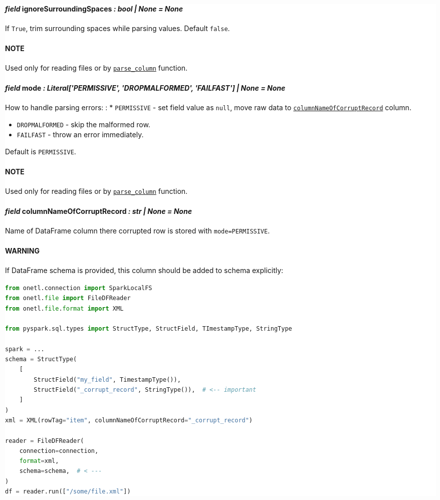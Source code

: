 

#### *field* ignoreSurroundingSpaces *: bool | None* *= None*

If `True`, trim surrounding spaces while parsing values. Default `false`.

#### NOTE
Used only for reading files or by [`parse_column`](#onetl.file.format.xml.XML.parse_column) function.



#### *field* mode *: Literal['PERMISSIVE', 'DROPMALFORMED', 'FAILFAST'] | None* *= None*

How to handle parsing errors:
: * `PERMISSIVE` - set field value as `null`, move raw data to [`columnNameOfCorruptRecord`](#onetl.file.format.xml.XML.columnNameOfCorruptRecord) column.
  * `DROPMALFORMED` - skip the malformed row.
  * `FAILFAST` - throw an error immediately.

Default is `PERMISSIVE`.

#### NOTE
Used only for reading files or by [`parse_column`](#onetl.file.format.xml.XML.parse_column) function.



#### *field* columnNameOfCorruptRecord *: str | None* *= None*

Name of DataFrame column there corrupted row is stored with `mode=PERMISSIVE`.

#### WARNING
If DataFrame schema is provided, this column should be added to schema explicitly:

```python
from onetl.connection import SparkLocalFS
from onetl.file import FileDFReader
from onetl.file.format import XML

from pyspark.sql.types import StructType, StructField, TImestampType, StringType

spark = ...
schema = StructType(
    [
        StructField("my_field", TimestampType()),
        StructField("_corrupt_record", StringType()),  # <-- important
    ]
)
xml = XML(rowTag="item", columnNameOfCorruptRecord="_corrupt_record")

reader = FileDFReader(
    connection=connection,
    format=xml,
    schema=schema,  # < ---
)
df = reader.run(["/some/file.xml"])
```

